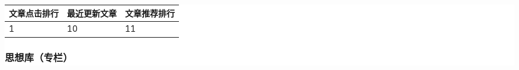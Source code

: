 | 文章点击排行 | 最近更新文章 | 文章推荐排行 |
| ------------ | ------------ | ------------ |
| 1            | 10           | 11           |

### 思想库（专栏） <Site url="aisixiang.com" size="sm" />

<Route namespace="aisixiang" :data='{"path":"/thinktank/:id/:type?","categories":["reading"],"example":"/aisixiang/thinktank/WuQine/论文","parameters":{"id":"专栏 ID，一般为作者拼音，可在URL中找到","type":"栏目类型，参考下表，默认为全部"},"features":{"requireConfig":false,"requirePuppeteer":false,"antiCrawler":false,"supportBT":false,"supportPodcast":false,"supportScihub":false},"name":"思想库（专栏）","maintainers":["hoilc","nczitzk"],"description":"| 论文 | 时评 | 随笔 | 演讲 | 访谈 | 著作 | 读书 | 史论 | 译作 | 诗歌 | 书信 | 科学 |\n| ---- | ---- | ---- | ---- | ---- | ---- | ---- | ---- | ---- | ---- | ---- | ---- |","location":"thinktank.ts","heat":85,"topFeeds":[{"type":"feed","id":"98011535417850905","url":"rsshub://aisixiang/thinktank/chenjiaying","title":"爱思想 - 陈嘉映","description":"陈嘉映，1952年出生于上海。宾夕法尼亚州立大学博士。曾任教于北京大学、华东师范大学，现为首都师范大学哲学系特聘教授，外国哲学学科专业负责人。主要研究领域为分析哲学、现象学和科学哲学。著有《海德格尔哲学概论》、《语言哲学》、《思远道》、《泠风集》、《哲学 科学 常识》等。（<a href=\"http://www.aisixiang.com/data/detail.php?id=22792\" target=\"_blank\"><font color=#990033><u>陈嘉映简介</u></font></a>） - Powered by RSSHub","siteUrl":"https://www.aisixiang.com/thinktank/chenjiaying.html","image":"https://oss.aisixiang.com/images/logo_thinktank.jpg","errorMessage":null,"errorAt":null,"ownerUserId":null},{"type":"feed","id":"61941084829918248","url":"https://rsshub.rssforever.com/aisixiang/thinktank/shenzhihua/论文","title":"爱思想 - 沈志华论文","description":"沈志华，北京大学历史系博士生导师，华东师范大学历史系教授。1982年中国社会科学院研究生院世界历史专业（硕士）肄业。1991年在北京成立民间历史学研究机构，并在中国史学会下设立“东方历史研究出版基金”，一方面资助史学专著出版和其他学术活动（已经资助出版史学专著70余部），一方面继续从事苏联史、中苏关系史的研究。学术兼职包括：中国社会科学院当代中国史研究所特约研究员，中国史学会理事，中国人民大学兼职教授，中国社会科学院亚洲太平洋研究所兼职研究员，香港中文大学当代中国文化研究所名誉研究员。 - Powered by RSSHub","siteUrl":"https://www.aisixiang.com/thinktank/shenzhihua.html","image":"https://oss.aisixiang.com/images/logo_thinktank.jpg","errorMessage":null,"errorAt":null,"ownerUserId":null}]}' :test='{"code":1,"message":"AssertionError: expected 503 to be 200 // Object.is equality\n    at /home/runner/work/RSSHub/RSSHub/lib/routes.test.ts:79:41\n    at processTicksAndRejections (node:internal/process/task_queues:105:5)\n    at file:///home/runner/work/RSSHub/RSSHub/node_modules/.pnpm/@vitest+runner@2.1.9/node_modules/@vitest/runner/dist/index.js:533:5\n    at runTest (file:///home/runner/work/RSSHub/RSSHub/node_modules/.pnpm/@vitest+runner@2.1.9/node_modules/@vitest/runner/dist/index.js:1056:11)\n    at async Promise.all (index 128)\n    at runSuite (file:///home/runner/work/RSSHub/RSSHub/node_modules/.pnpm/@vitest+runner@2.1.9/node_modules/@vitest/runner/dist/index.js:1191:13)\n    at runSuite (file:///home/runner/work/RSSHub/RSSHub/node_modules/.pnpm/@vitest+runner@2.1.9/node_modules/@vitest/runner/dist/index.js:1205:15)\n    at runFiles (file:///home/runner/work/RSSHub/RSSHub/node_modules/.pnpm/@vitest+runner@2.1.9/node_modules/@vitest/runner/dist/index.js:1262:5)\n    at startTests (file:///home/runner/work/RSSHub/RSSHub/node_modules/.pnpm/@vitest+runner@2.1.9/node_modules/@vitest/runner/dist/index.js:1271:3)\n    at file:///home/runner/work/RSSHub/RSSHub/node_modules/.pnpm/vitest@2.1.9_@types+node@24.2.0_jsdom@26.1.0_bufferutil@4.0.9_utf-8-validate@5.0.10__msw@2.4.3_typescript@5.9.2_/node_modules/vitest/dist/chunks/runBaseTests.3qpJUEJM.js:126:11\n    at withEnv (file:///home/runner/work/RSSHub/RSSHub/node_modules/.pnpm/vitest@2.1.9_@types+node@24.2.0_jsdom@26.1.0_bufferutil@4.0.9_utf-8-validate@5.0.10__msw@2.4.3_typescript@5.9.2_/node_modules/vitest/dist/chunks/runBaseTests.3qpJUEJM.js:90:5)\n    at run (file:///home/runner/work/RSSHub/RSSHub/node_modules/.pnpm/vitest@2.1.9_@types+node@24.2.0_jsdom@26.1.0_bufferutil@4.0.9_utf-8-validate@5.0.10__msw@2.4.3_typescript@5.9.2_/node_modules/vitest/dist/chunks/runBaseTests.3qpJUEJM.js:112:3)\n    at runBaseTests (file:///home/runner/work/RSSHub/RSSHub/node_modules/.pnpm/vitest@2.1.9_@types+node@24.2.0_jsdom@26.1.0_bufferutil@4.0.9_utf-8-validate@5.0.10__msw@2.4.3_typescript@5.9.2_/node_modules/vitest/dist/chunks/base.BZZh4cSm.js:29:3)\n    at ForksBaseWorker.executeTests (file:///home/runner/work/RSSHub/RSSHub/node_modules/.pnpm/vitest@2.1.9_@types+node@24.2.0_jsdom@26.1.0_bufferutil@4.0.9_utf-8-validate@5.0.10__msw@2.4.3_typescript@5.9.2_/node_modules/vitest/dist/workers/forks.js:27:7)\n    at execute (file:///home/runner/work/RSSHub/RSSHub/node_modules/.pnpm/vitest@2.1.9_@types+node@24.2.0_jsdom@26.1.0_bufferutil@4.0.9_utf-8-validate@5.0.10__msw@2.4.3_typescript@5.9.2_/node_modules/vitest/dist/worker.js:127:5)\n    at onMessage (file:///home/runner/work/RSSHub/RSSHub/node_modules/.pnpm/tinypool@1.1.1/node_modules/tinypool/dist/entry/process.js:39:18)"}' />
